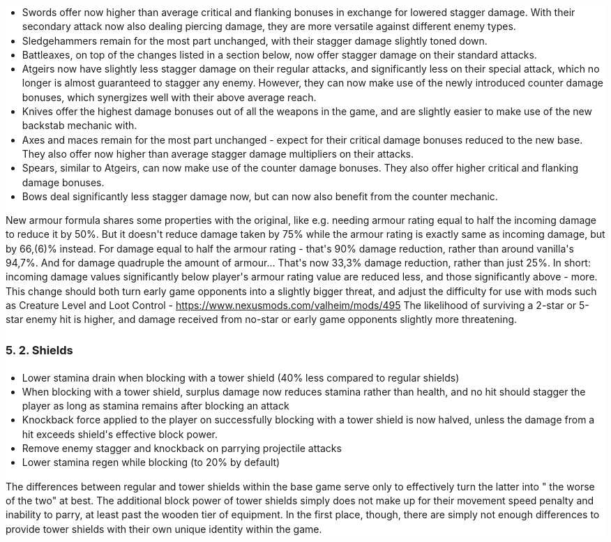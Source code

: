 - Swords offer now higher than average critical and flanking bonuses in exchange for lowered stagger damage. With their secondary attack now also dealing piercing damage, they are more versatile against different enemy types.
- Sledgehammers remain for the most part unchanged, with their stagger damage slightly toned down.
- Battleaxes, on top of the changes listed in a section below, now offer stagger damage on their standard attacks.
- Atgeirs now have slightly less stagger damage on their regular attacks, and significantly less on their special attack, which no longer is almost guaranteed to stagger any enemy. However, they can now make use of the newly introduced counter damage bonuses, which synergizes well with their above average reach.
- Knives offer the highest damage bonuses out of all the weapons in the game, and are slightly easier to make use of the new backstab mechanic with.
- Axes and maces remain for the most part unchanged - expect for their critical damage bonuses reduced to the new base. They also offer now higher than average stagger damage multipliers on their attacks.
- Spears, similar to Atgeirs, can now make use of the counter damage bonuses. They also offer higher critical and flanking damage bonuses.
- Bows deal significantly less stagger damage now, but can now also benefit from the counter mechanic.

New armour formula shares some properties with the original, like e.g. needing armour rating equal to half the incoming damage to reduce it by 50%. But it doesn't reduce damage taken by 75% while the armour rating is exactly same as incoming damage, but by 66,(6)% instead. For damage equal to half the armour rating - that's 90% damage reduction, rather than around vanilla's 94,7%. And for damage quadruple the amount of armour... That's now 33,3% damage reduction, rather than just 25%.
In short: incoming damage values significantly below player's armour rating value are reduced less, and those significantly above - more. 
This change should both turn early game opponents into a slightly bigger threat, and adjust the difficulty for use with mods such as Creature Level and Loot Control - https://www.nexusmods.com/valheim/mods/495
The likelihood of surviving a 2-star or 5-star enemy hit is higher, and damage received from no-star or early game opponents slightly more threatening.


### 5. 2. Shields

- Lower stamina drain when blocking with a tower shield (40% less compared to regular shields)
- When blocking with a tower shield, surplus damage now reduces stamina rather than health, and no hit should stagger
    the player as long as stamina remains after blocking an attack
- Knockback force applied to the player on successfully blocking with a tower shield is now halved, unless the damage
    from a hit exceeds shield's effective block power.
- Remove enemy stagger and knockback on parrying projectile attacks
- Lower stamina regen while blocking (to 20% by default)

The differences between regular and tower shields within the base game serve only to effectively turn the latter into "
the worse of the two" at best.
The additional block power of tower shields simply does not make up for their movement speed penalty and inability to
parry, at least past the wooden tier of equipment. In the first place, though, there are simply not enough differences
to provide tower shields with their own unique identity within the game.
